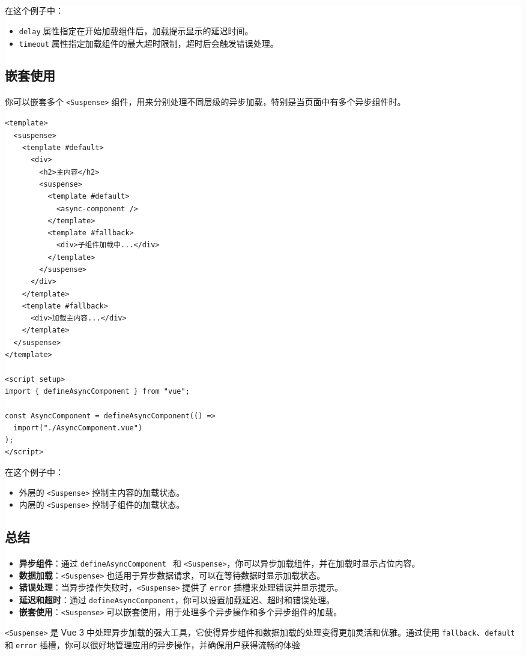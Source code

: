 在这个例子中：

- `delay` 属性指定在开始加载组件后，加载提示显示的延迟时间。
- `timeout` 属性指定加载组件的最大超时限制，超时后会触发错误处理。

## 嵌套使用

你可以嵌套多个 `<Suspense>` 组件，用来分别处理不同层级的异步加载，特别是当页面中有多个异步组件时。

```vue
<template>
  <suspense>
    <template #default>
      <div>
        <h2>主内容</h2>
        <suspense>
          <template #default>
            <async-component />
          </template>
          <template #fallback>
            <div>子组件加载中...</div>
          </template>
        </suspense>
      </div>
    </template>
    <template #fallback>
      <div>加载主内容...</div>
    </template>
  </suspense>
</template>

<script setup>
import { defineAsyncComponent } from "vue";

const AsyncComponent = defineAsyncComponent(() =>
  import("./AsyncComponent.vue")
);
</script>
```

在这个例子中：

- 外层的 `<Suspense>` 控制主内容的加载状态。
- 内层的 `<Suspense>` 控制子组件的加载状态。

## 总结

- **异步组件**：通过 `defineAsyncComponent ` 和 `<Suspense>`，你可以异步加载组件，并在加载时显示占位内容。
- **数据加载**：`<Suspense>` 也适用于异步数据请求，可以在等待数据时显示加载状态。
- **错误处理**：当异步操作失败时，`<Suspense>` 提供了 `error` 插槽来处理错误并显示提示。
- **延迟和超时**：通过 `defineAsyncComponent`，你可以设置加载延迟、超时和错误处理。
- **嵌套使用**：`<Suspense>` 可以嵌套使用，用于处理多个异步操作和多个异步组件的加载。

`<Suspense>` 是 Vue 3 中处理异步加载的强大工具，它使得异步组件和数据加载的处理变得更加灵活和优雅。通过使用 `fallback`、`default` 和 `error` 插槽，你可以很好地管理应用的异步操作，并确保用户获得流畅的体验
